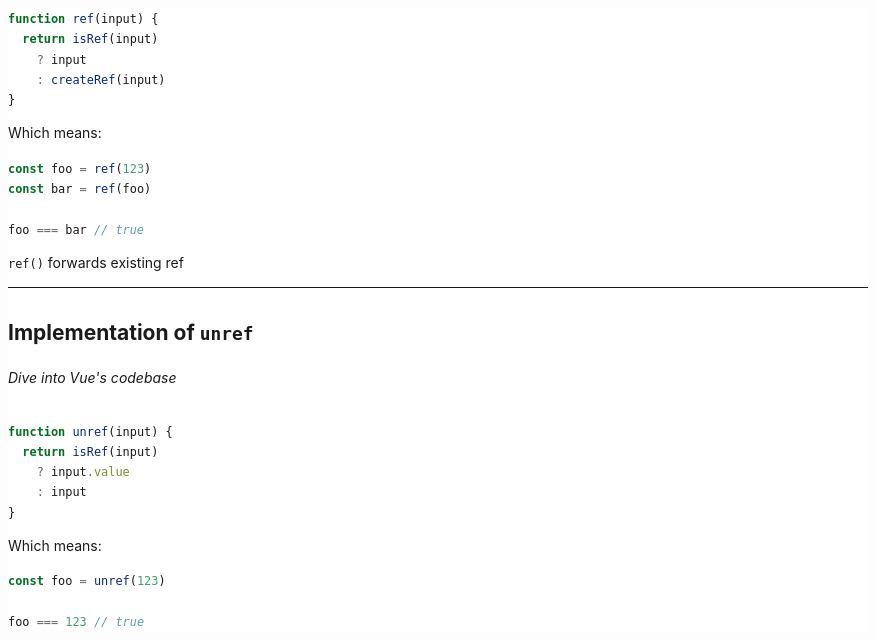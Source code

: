 <v-click>

```ts
function ref(input) {
  return isRef(input)
    ? input
    : createRef(input)
}
```

</v-click>
<v-click>

Which means:

```ts
const foo = ref(123)
const bar = ref(foo)

foo === bar // true
```

</v-click>
<v-click>

<TipBox mt5>

`ref()` forwards existing ref

</TipBox>

</v-click>

---

## Implementation of `unref`

###### Dive into Vue's codebase

<div mt4/>

<v-click>

```ts
function unref(input) {
  return isRef(input)
    ? input.value
    : input
}
```

</v-click>
<v-click>

Which means:

```ts
const foo = unref(123)

foo === 123 // true
```
